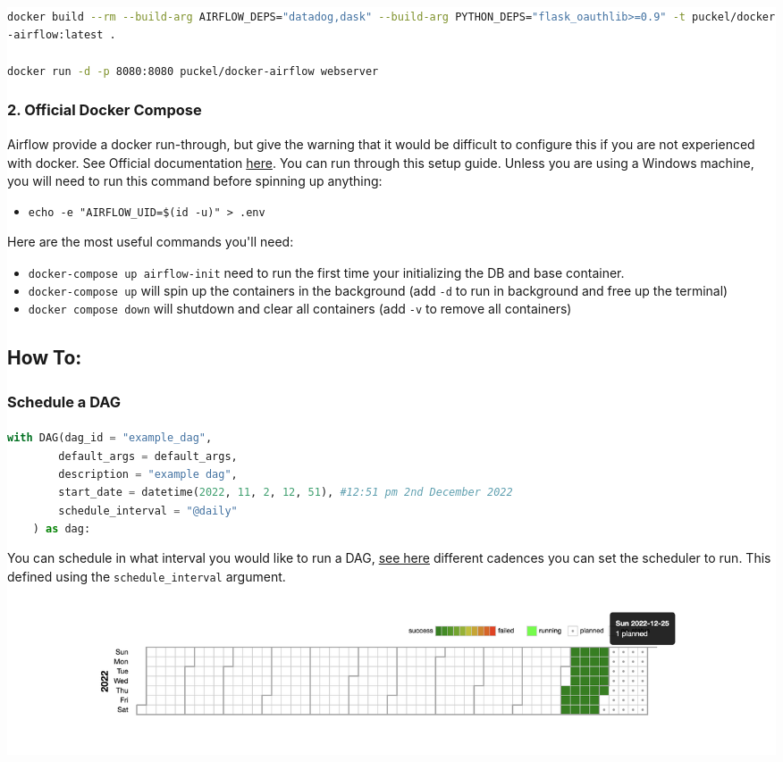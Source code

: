 ```bash
docker build --rm --build-arg AIRFLOW_DEPS="datadog,dask" --build-arg PYTHON_DEPS="flask_oauthlib>=0.9" -t puckel/docker-airflow:latest .

docker run -d -p 8080:8080 puckel/docker-airflow webserver
```



### 2. Official Docker Compose
Airflow provide a docker run-through, but give the warning that it would be difficult to configure this if you are not experienced with docker. See Official documentation [here](https://airflow.apache.org/docs/apache-airflow/stable/howto/docker-compose/index.html). You can run through this setup guide. Unless you are using a Windows machine, you will need to run this command before spinning up anything:

- `echo -e "AIRFLOW_UID=$(id -u)" > .env`

Here are the most useful commands you'll need:

- `docker-compose up airflow-init` need to run the first time your initializing the DB and base container.
- `docker-compose up` will spin up the containers in the background (add `-d` to run in background and free up the terminal)
- `docker compose down` will shutdown and clear all containers (add `-v` to remove all containers)


## How To:

### Schedule a DAG


```python
with DAG(dag_id = "example_dag", 
        default_args = default_args, 
        description = "example dag",
        start_date = datetime(2022, 11, 2, 12, 51), #12:51 pm 2nd December 2022
        schedule_interval = "@daily"
    ) as dag:
```

You can schedule in what interval you would like to run a DAG, [see here](https://airflow.apache.org/docs/apache-airflow/1.10.1/scheduler.html#dag-runs) different cadences you can set the scheduler to run. This defined using the `schedule_interval` argument.

<img src="../../../../resources/images/developer_handbook/orchestration/daily.png" style="width: 80%; display: block; margin-right: auto; margin-left: auto;">
